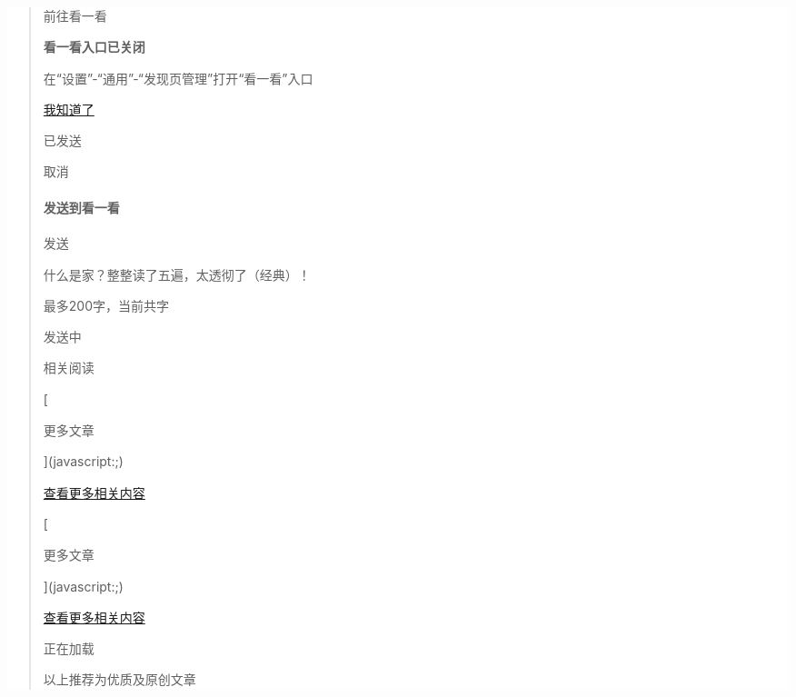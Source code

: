 > 前往看一看
> 
> **看一看入口已关闭**
> 
> 在“设置”-“通用”-“发现页管理”打开“看一看”入口
> 
> [我知道了](javascript:;)
> 
> 已发送
> 
> 取消
> 
> #### 发送到看一看
> 
> 发送
> 
> 什么是家？整整读了五遍，太透彻了（经典）！
> 
> 最多200字，当前共字
> 
> 发送中
> 
> 相关阅读
> 
> [
> 
> 更多文章
> 
> ](javascript:;)
> 
> [查看更多相关内容](javascript:;)
> 
> [
> 
> 更多文章
> 
> ](javascript:;)
> 
> [查看更多相关内容](javascript:;)
> 
> 正在加载
> 
> 以上推荐为优质及原创文章
